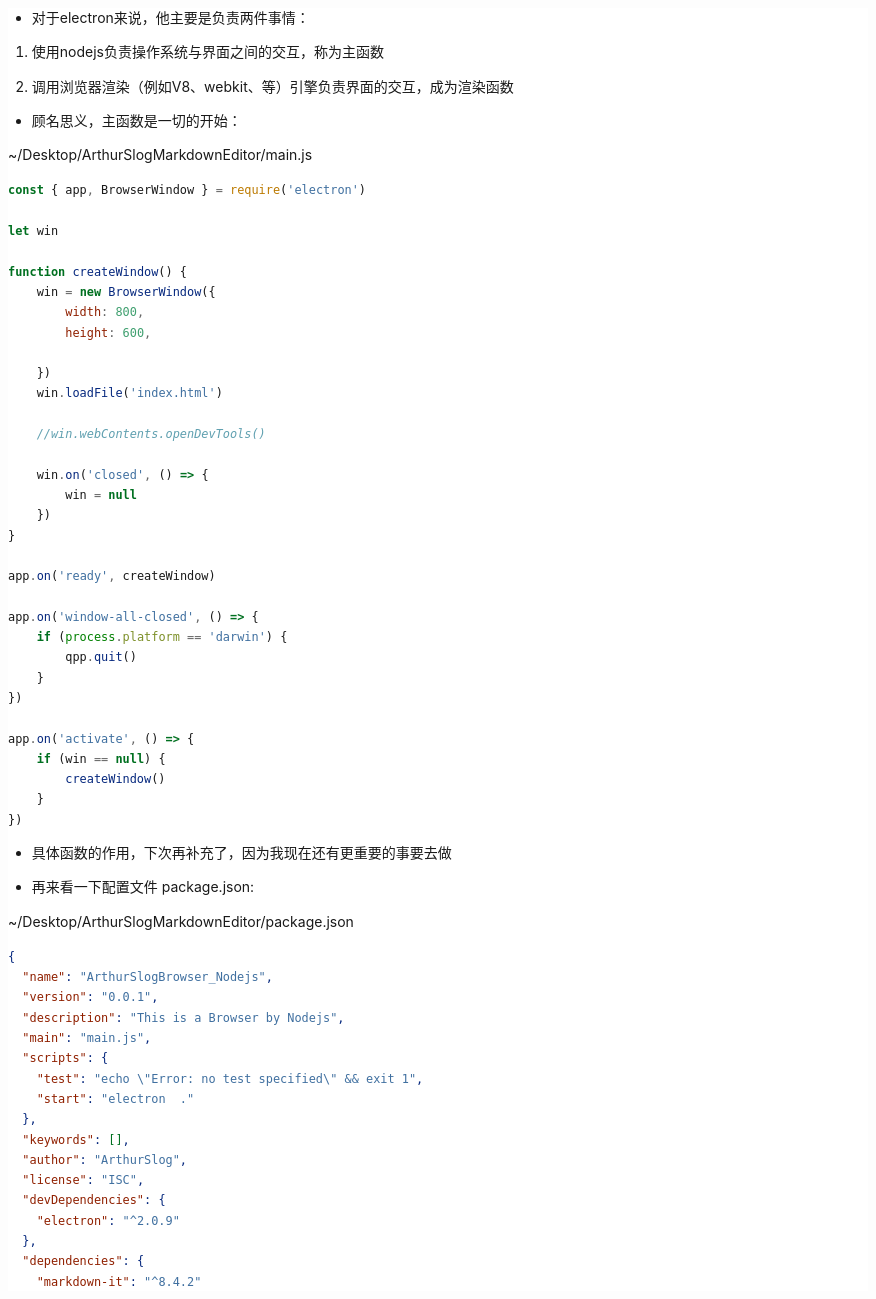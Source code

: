 * 对于electron来说，他主要是负责两件事情：

1. 使用nodejs负责操作系统与界面之间的交互，称为主函数

2. 调用浏览器渲染（例如V8、webkit、等）引擎负责界面的交互，成为渲染函数

* 顾名思义，主函数是一切的开始：

~/Desktop/ArthurSlogMarkdownEditor/main.js
``` js
const { app, BrowserWindow } = require('electron')

let win

function createWindow() {
    win = new BrowserWindow({
        width: 800,
        height: 600,

    })
    win.loadFile('index.html')

    //win.webContents.openDevTools()

    win.on('closed', () => {
        win = null
    })
}

app.on('ready', createWindow)

app.on('window-all-closed', () => {
    if (process.platform == 'darwin') {
        qpp.quit()
    }
})

app.on('activate', () => {
    if (win == null) {
        createWindow()
    }
})
```

* 具体函数的作用，下次再补充了，因为我现在还有更重要的事要去做

* 再来看一下配置文件 package.json:

~/Desktop/ArthurSlogMarkdownEditor/package.json
``` json
{
  "name": "ArthurSlogBrowser_Nodejs",
  "version": "0.0.1",
  "description": "This is a Browser by Nodejs",
  "main": "main.js",
  "scripts": {
    "test": "echo \"Error: no test specified\" && exit 1",
    "start": "electron  ."
  },
  "keywords": [],
  "author": "ArthurSlog",
  "license": "ISC",
  "devDependencies": {
    "electron": "^2.0.9"
  },
  "dependencies": {
    "markdown-it": "^8.4.2"
```